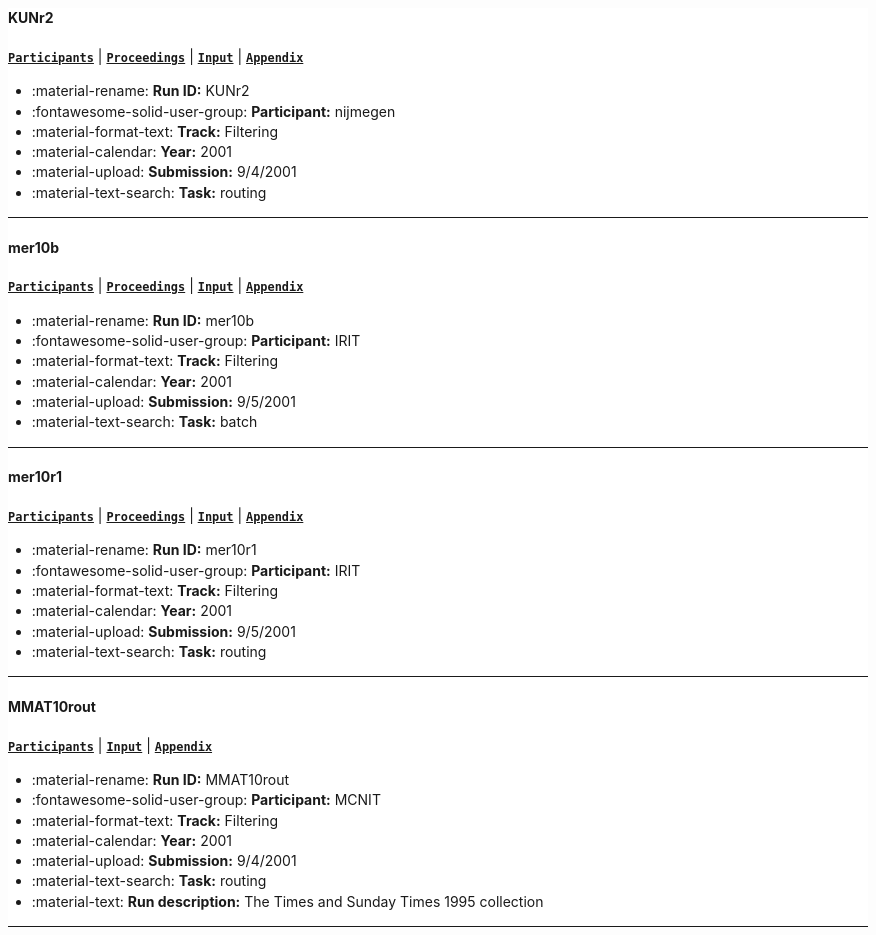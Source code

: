 #### KUNr2 
[**`Participants`**](./participants.md#nijmegen) | [**`Proceedings`**](./proceedings.md#unbiased-s-d-threshold-optimization-initial-query-degradation-decay-and-incrementality-for-adaptive-document-filtering) | [**`Input`**](https://trec.nist.gov/results/trec10/filtering/input.KUNr2.gz) | [**`Appendix`**](https://trec.nist.gov/pubs/trec10/appendices/filtering/KUNr2.pdf) 

- :material-rename: **Run ID:** KUNr2 
- :fontawesome-solid-user-group: **Participant:** nijmegen 
- :material-format-text: **Track:** Filtering 
- :material-calendar: **Year:** 2001 
- :material-upload: **Submission:** 9/4/2001 
- :material-text-search: **Task:** routing 

---
#### mer10b 
[**`Participants`**](./participants.md#irit) | [**`Proceedings`**](./proceedings.md#mercure-and-mercurefiltre-applied-for-web-and-filtering-tasks-at-trec-10) | [**`Input`**](https://trec.nist.gov/results/trec10/filtering/input.mer10b.gz) | [**`Appendix`**](https://trec.nist.gov/pubs/trec10/appendices/filtering/mer10b.pdf) 

- :material-rename: **Run ID:** mer10b 
- :fontawesome-solid-user-group: **Participant:** IRIT 
- :material-format-text: **Track:** Filtering 
- :material-calendar: **Year:** 2001 
- :material-upload: **Submission:** 9/5/2001 
- :material-text-search: **Task:** batch 

---
#### mer10r1 
[**`Participants`**](./participants.md#irit) | [**`Proceedings`**](./proceedings.md#mercure-and-mercurefiltre-applied-for-web-and-filtering-tasks-at-trec-10) | [**`Input`**](https://trec.nist.gov/results/trec10/filtering/input.mer10r1.gz) | [**`Appendix`**](https://trec.nist.gov/pubs/trec10/appendices/filtering/mer10r1.pdf) 

- :material-rename: **Run ID:** mer10r1 
- :fontawesome-solid-user-group: **Participant:** IRIT 
- :material-format-text: **Track:** Filtering 
- :material-calendar: **Year:** 2001 
- :material-upload: **Submission:** 9/5/2001 
- :material-text-search: **Task:** routing 

---
#### MMAT10rout 
[**`Participants`**](./participants.md#mcnit) | [**`Input`**](https://trec.nist.gov/results/trec10/filtering/input.MMAT10rout.gz) | [**`Appendix`**](https://trec.nist.gov/pubs/trec10/appendices/filtering/MMAT10rout.pdf) 

- :material-rename: **Run ID:** MMAT10rout 
- :fontawesome-solid-user-group: **Participant:** MCNIT 
- :material-format-text: **Track:** Filtering 
- :material-calendar: **Year:** 2001 
- :material-upload: **Submission:** 9/4/2001 
- :material-text-search: **Task:** routing 
- :material-text: **Run description:** The Times and Sunday Times 1995 collection 

---